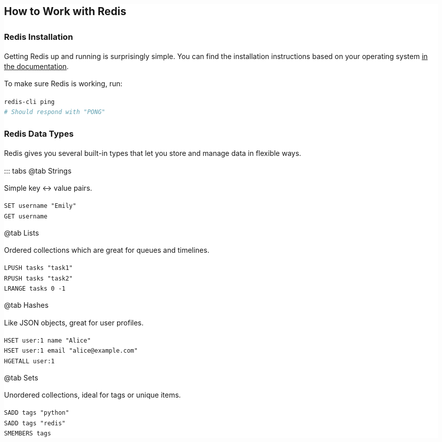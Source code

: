 
## How to Work with Redis

### Redis Installation

Getting Redis up and running is surprisingly simple. You can find the installation instructions based on your operating system [<FontIcon icon="iconfont icon-redis"/>in the documentation](https://redis.io/docs/latest/operate/oss_and_stack/install/install-stack/).

To make sure Redis is working, run:

```sh
redis-cli ping
# Should respond with "PONG"
```

### Redis Data Types

Redis gives you several built-in types that let you store and manage data in flexible ways.

::: tabs
@tab Strings

Simple key ↔ value pairs.

```redis
SET username "Emily"
GET username
```

@tab Lists

Ordered collections which are great for queues and timelines.

```redis
LPUSH tasks "task1"
RPUSH tasks "task2"
LRANGE tasks 0 -1
```

@tab Hashes

Like JSON objects, great for user profiles.

```redis
HSET user:1 name "Alice"
HSET user:1 email "alice@example.com"
HGETALL user:1
```

@tab Sets

Unordered collections, ideal for tags or unique items.

```redis
SADD tags "python"
SADD tags "redis"
SMEMBERS tags
```
